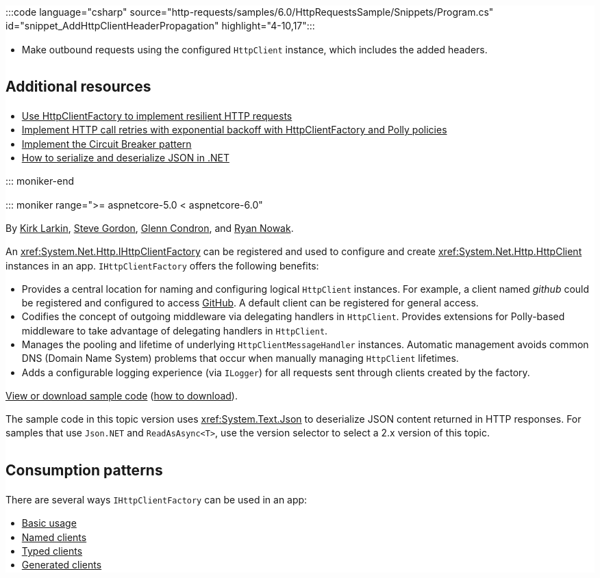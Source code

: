   :::code language="csharp" source="http-requests/samples/6.0/HttpRequestsSample/Snippets/Program.cs" id="snippet_AddHttpClientHeaderPropagation" highlight="4-10,17":::

* Make outbound requests using the configured `HttpClient` instance, which includes the added headers.

## Additional resources

* [Use HttpClientFactory to implement resilient HTTP requests](/dotnet/standard/microservices-architecture/implement-resilient-applications/use-httpclientfactory-to-implement-resilient-http-requests)
* [Implement HTTP call retries with exponential backoff with HttpClientFactory and Polly policies](/dotnet/standard/microservices-architecture/implement-resilient-applications/implement-http-call-retries-exponential-backoff-polly)
* [Implement the Circuit Breaker pattern](/dotnet/standard/microservices-architecture/implement-resilient-applications/implement-circuit-breaker-pattern)
* [How to serialize and deserialize JSON in .NET](/dotnet/standard/serialization/system-text-json-how-to)

::: moniker-end

::: moniker range=">= aspnetcore-5.0 < aspnetcore-6.0"

By [Kirk Larkin](https://github.com/serpent5), [Steve Gordon](https://github.com/stevejgordon), [Glenn Condron](https://github.com/glennc), and [Ryan Nowak](https://github.com/rynowak).

An <xref:System.Net.Http.IHttpClientFactory> can be registered and used to configure and create <xref:System.Net.Http.HttpClient> instances in an app. `IHttpClientFactory` offers the following benefits:

* Provides a central location for naming and configuring logical `HttpClient` instances. For example, a client named  *github* could be registered and configured to access [GitHub](https://github.com/). A default client can be registered for general access.
* Codifies the concept of outgoing middleware via delegating handlers in `HttpClient`. Provides extensions for Polly-based middleware to take advantage of delegating handlers in `HttpClient`.
* Manages the pooling and lifetime of underlying `HttpClientMessageHandler` instances. Automatic management avoids common DNS (Domain Name System) problems that occur when manually managing `HttpClient` lifetimes.
* Adds a configurable logging experience (via `ILogger`) for all requests sent through clients created by the factory.

[View or download sample code](https://github.com/dotnet/AspNetCore.Docs/tree/main/aspnetcore/fundamentals/http-requests/samples) ([how to download](xref:index#how-to-download-a-sample)).

The sample code in this topic version uses <xref:System.Text.Json> to deserialize JSON content returned in HTTP responses. For samples that use `Json.NET` and `ReadAsAsync<T>`, use the version selector to select a 2.x version of this topic.

## Consumption patterns

There are several ways `IHttpClientFactory` can be used in an app:

* [Basic usage](#basic-usage)
* [Named clients](#named-clients)
* [Typed clients](#typed-clients)
* [Generated clients](#generated-clients)
